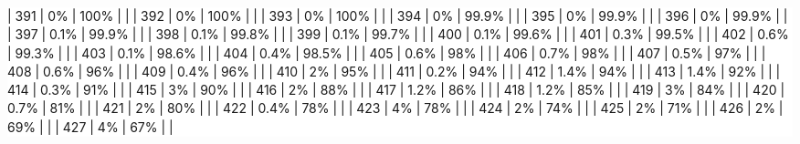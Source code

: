 | 391 | 0% | 100% |  |
| 392 | 0% | 100% |  |
| 393 | 0% | 100% |  |
| 394 | 0% | 99.9% |  |
| 395 | 0% | 99.9% |  |
| 396 | 0% | 99.9% |  |
| 397 | 0.1% | 99.9% |  |
| 398 | 0.1% | 99.8% |  |
| 399 | 0.1% | 99.7% |  |
| 400 | 0.1% | 99.6% |  |
| 401 | 0.3% | 99.5% |  |
| 402 | 0.6% | 99.3% |  |
| 403 | 0.1% | 98.6% |  |
| 404 | 0.4% | 98.5% |  |
| 405 | 0.6% | 98% |  |
| 406 | 0.7% | 98% |  |
| 407 | 0.5% | 97% |  |
| 408 | 0.6% | 96% |  |
| 409 | 0.4% | 96% |  |
| 410 | 2% | 95% |  |
| 411 | 0.2% | 94% |  |
| 412 | 1.4% | 94% |  |
| 413 | 1.4% | 92% |  |
| 414 | 0.3% | 91% |  |
| 415 | 3% | 90% |  |
| 416 | 2% | 88% |  |
| 417 | 1.2% | 86% |  |
| 418 | 1.2% | 85% |  |
| 419 | 3% | 84% |  |
| 420 | 0.7% | 81% |  |
| 421 | 2% | 80% |  |
| 422 | 0.4% | 78% |  |
| 423 | 4% | 78% |  |
| 424 | 2% | 74% |  |
| 425 | 2% | 71% |  |
| 426 | 2% | 69% |  |
| 427 | 4% | 67% |  |